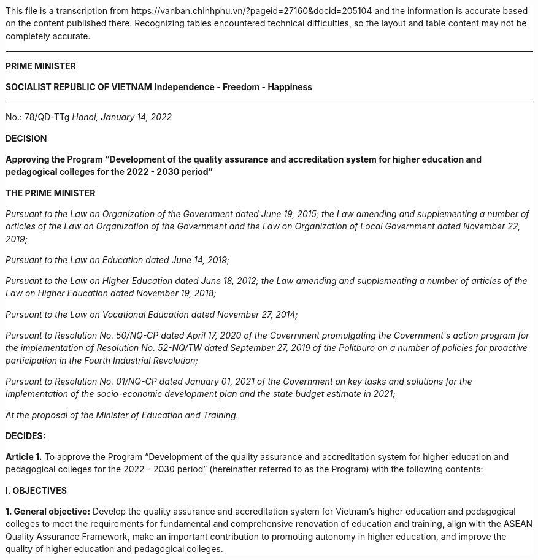 This file is a transcription from https://vanban.chinhphu.vn/?pageid=27160&docid=205104 and the information is accurate based on the content published there.
Recognizing tables encountered technical difficulties, so the layout and table content may not be completely accurate.

---

**PRIME MINISTER**

**SOCIALIST REPUBLIC OF VIETNAM**
**Independence - Freedom - Happiness**

---

No.: 78/QĐ-TTg
*Hanoi, January 14, 2022*

**DECISION**

**Approving the Program “Development of the quality assurance and accreditation system for higher education and pedagogical colleges for the 2022 - 2030 period”**

**THE PRIME MINISTER**

*Pursuant to the Law on Organization of the Government dated June 19, 2015; the Law amending and supplementing a number of articles of the Law on Organization of the Government and the Law on Organization of Local Government dated November 22, 2019;*

*Pursuant to the Law on Education dated June 14, 2019;*

*Pursuant to the Law on Higher Education dated June 18, 2012; the Law amending and supplementing a number of articles of the Law on Higher Education dated November 19, 2018;*

*Pursuant to the Law on Vocational Education dated November 27, 2014;*

*Pursuant to Resolution No. 50/NQ-CP dated April 17, 2020 of the Government promulgating the Government's action program for the implementation of Resolution No. 52-NQ/TW dated September 27, 2019 of the Politburo on a number of policies for proactive participation in the Fourth Industrial Revolution;*

*Pursuant to Resolution No. 01/NQ-CP dated January 01, 2021 of the Government on key tasks and solutions for the implementation of the socio-economic development plan and the state budget estimate in 2021;*

*At the proposal of the Minister of Education and Training.*

**DECIDES:**

**Article 1.** To approve the Program “Development of the quality assurance and accreditation system for higher education and pedagogical colleges for the 2022 - 2030 period” (hereinafter referred to as the Program) with the following contents:

**I. OBJECTIVES**

**1. General objective:**
Develop the quality assurance and accreditation system for Vietnam’s higher education and pedagogical colleges to meet the requirements for fundamental and comprehensive renovation of education and training, align with the ASEAN Quality Assurance Framework, make an important contribution to promoting autonomy in higher education, and improve the quality of higher education and pedagogical colleges.
